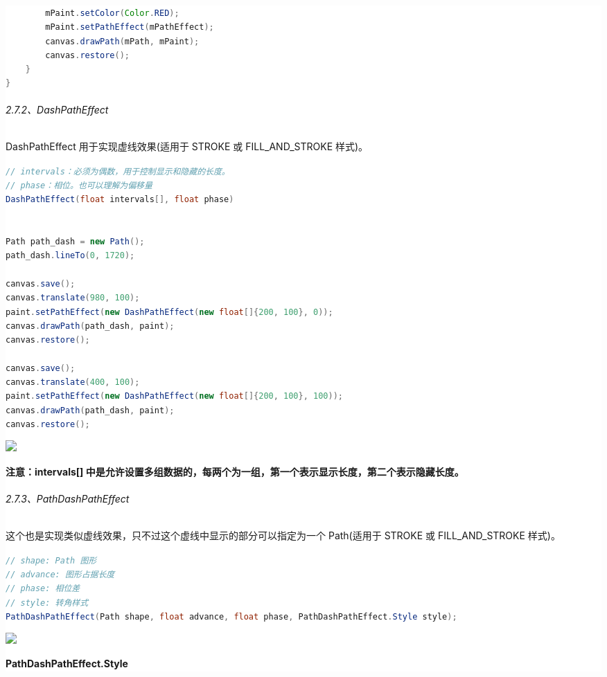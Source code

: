 ```java
        mPaint.setColor(Color.RED);
        mPaint.setPathEffect(mPathEffect);
        canvas.drawPath(mPath, mPaint);
        canvas.restore();
    }
}
```



###### 2.7.2、DashPathEffect

 DashPathEffect 用于实现虚线效果(适用于 STROKE 或 FILL_AND_STROKE 样式)。 

```java
// intervals：必须为偶数，用于控制显示和隐藏的长度。
// phase：相位。也可以理解为偏移量
DashPathEffect(float intervals[], float phase)
    
    
Path path_dash = new Path();
path_dash.lineTo(0, 1720);

canvas.save();
canvas.translate(980, 100);
paint.setPathEffect(new DashPathEffect(new float[]{200, 100}, 0));
canvas.drawPath(path_dash, paint);
canvas.restore();

canvas.save();
canvas.translate(400, 100);
paint.setPathEffect(new DashPathEffect(new float[]{200, 100}, 100));
canvas.drawPath(path_dash, paint);
canvas.restore();
```

![](https://mkdown-1256191338.cos.ap-beijing.myqcloud.com//mkdown20200109161011.png)

 **注意：intervals[] 中是允许设置多组数据的，每两个为一组，第一个表示显示长度，第二个表示隐藏长度。** 

###### 2.7.3、PathDashPathEffect

 这个也是实现类似虚线效果，只不过这个虚线中显示的部分可以指定为一个 Path(适用于 STROKE 或 FILL_AND_STROKE 样式)。 

```java
// shape: Path 图形
// advance: 图形占据长度
// phase: 相位差
// style: 转角样式
PathDashPathEffect(Path shape, float advance, float phase, PathDashPathEffect.Style style);
```

![](https://mkdown-1256191338.cos.ap-beijing.myqcloud.com//mkdown20200109161035.png)

 **PathDashPathEffect.Style** 
